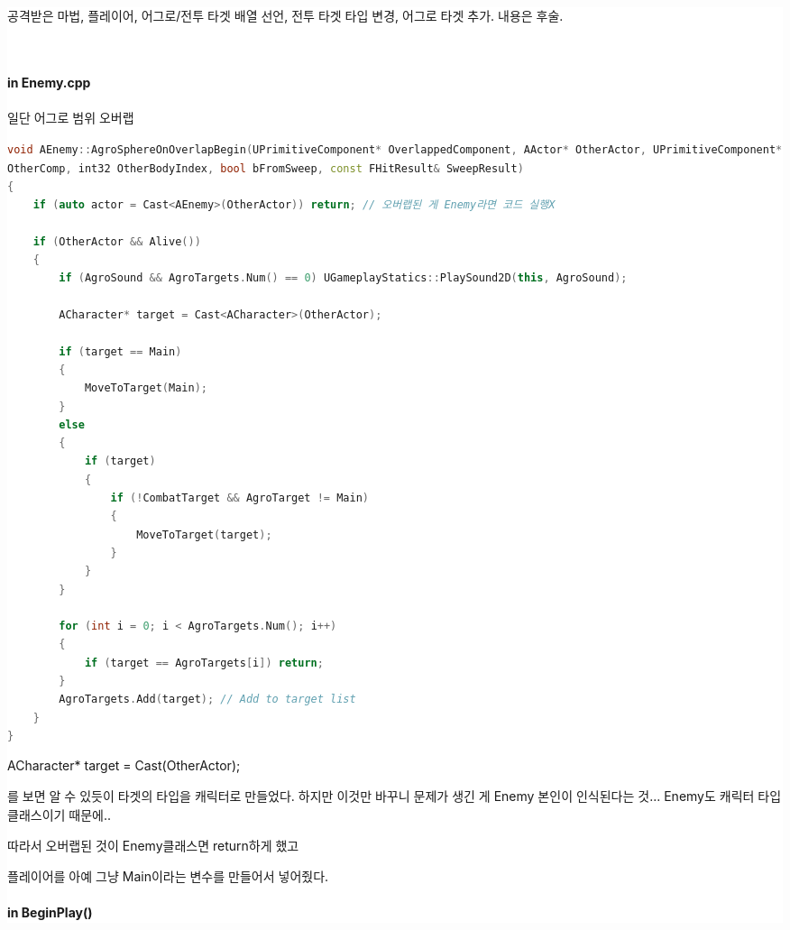 공격받은 마법, 플레이어, 어그로/전투 타겟 배열 선언, 전투 타겟 타입 변경, 어그로 타겟 추가. 내용은 후술.

<br/>

#### in Enemy.cpp

일단 어그로 범위 오버랩

```c++
void AEnemy::AgroSphereOnOverlapBegin(UPrimitiveComponent* OverlappedComponent, AActor* OtherActor, UPrimitiveComponent* OtherComp, int32 OtherBodyIndex, bool bFromSweep, const FHitResult& SweepResult)
{
	if (auto actor = Cast<AEnemy>(OtherActor)) return; // 오버랩된 게 Enemy라면 코드 실행X

	if (OtherActor && Alive())
	{
		if (AgroSound && AgroTargets.Num() == 0) UGameplayStatics::PlaySound2D(this, AgroSound);

		ACharacter* target = Cast<ACharacter>(OtherActor);

		if (target == Main)
		{
			MoveToTarget(Main);
		}
		else
		{
			if (target)
			{
				if (!CombatTarget && AgroTarget != Main)
				{
					MoveToTarget(target);
				}		
			}
		}

		for (int i = 0; i < AgroTargets.Num(); i++)
		{
			if (target == AgroTargets[i]) return;
		}
		AgroTargets.Add(target); // Add to target list
	}
}
```

ACharacter* target = Cast<ACharacter>(OtherActor);

를 보면 알 수 있듯이 타겟의 타입을 캐릭터로 만들었다. 하지만 이것만 바꾸니 문제가 생긴 게 Enemy 본인이 인식된다는 것... Enemy도 캐릭터 타입 클래스이기 때문에..

따라서 오버랩된 것이 Enemy클래스면 return하게 했고

플레이어를 아예 그냥 Main이라는 변수를 만들어서 넣어줬다.

#### in BeginPlay()
